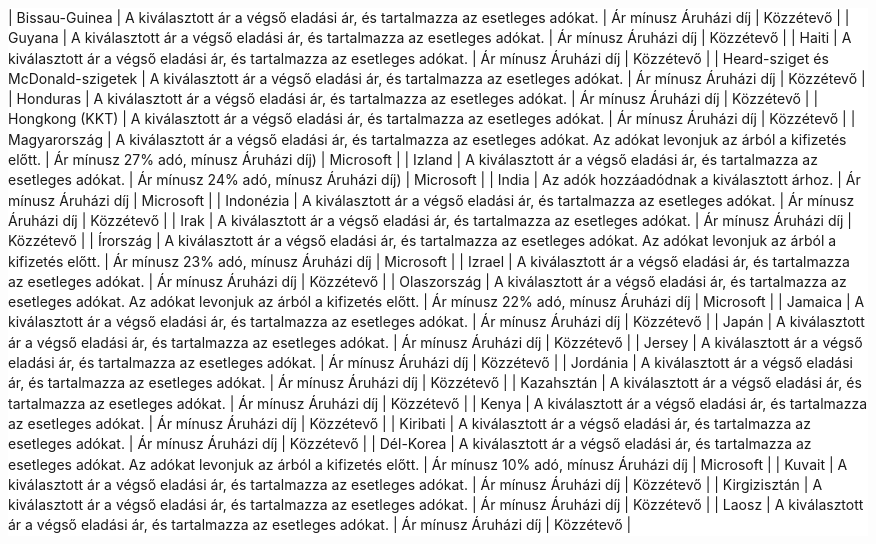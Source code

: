 | Bissau-Guinea                    | A kiválasztott ár a végső eladási ár, és tartalmazza az esetleges adókat.                                                                   | Ár mínusz Áruházi díj                 | Közzétevő          |
| Guyana                           | A kiválasztott ár a végső eladási ár, és tartalmazza az esetleges adókat.                                                                   | Ár mínusz Áruházi díj                 | Közzétevő          |
| Haiti                            | A kiválasztott ár a végső eladási ár, és tartalmazza az esetleges adókat.                                                                   | Ár mínusz Áruházi díj                 | Közzétevő          |
| Heard-sziget és McDonald-szigetek      | A kiválasztott ár a végső eladási ár, és tartalmazza az esetleges adókat.                                                                   | Ár mínusz Áruházi díj                 | Közzétevő          |
| Honduras                         | A kiválasztott ár a végső eladási ár, és tartalmazza az esetleges adókat.                                                                   | Ár mínusz Áruházi díj                 | Közzétevő          |
| Hongkong (KKT)                    | A kiválasztott ár a végső eladási ár, és tartalmazza az esetleges adókat.                                                                   | Ár mínusz Áruházi díj                 | Közzétevő          |
| Magyarország                          | A kiválasztott ár a végső eladási ár, és tartalmazza az esetleges adókat. Az adókat levonjuk az árból a kifizetés előtt.              | Ár mínusz 27% adó, mínusz Áruházi díj) | Microsoft          |
| Izland                          | A kiválasztott ár a végső eladási ár, és tartalmazza az esetleges adókat.                                                                   | Ár mínusz 24% adó, mínusz Áruházi díj)               | Microsoft         |
| India                            | Az adók hozzáadódnak a kiválasztott árhoz.                                                                                                      | Ár mínusz Áruházi díj                 | Microsoft          |
| Indonézia                        | A kiválasztott ár a végső eladási ár, és tartalmazza az esetleges adókat.  | Ár mínusz Áruházi díj                 | Közzétevő          |
| Irak                             | A kiválasztott ár a végső eladási ár, és tartalmazza az esetleges adókat.                                                                   | Ár mínusz Áruházi díj                 | Közzétevő          |
| Írország                          | A kiválasztott ár a végső eladási ár, és tartalmazza az esetleges adókat. Az adókat levonjuk az árból a kifizetés előtt.              | Ár mínusz 23% adó, mínusz Áruházi díj | Microsoft          |
| Izrael                           | A kiválasztott ár a végső eladási ár, és tartalmazza az esetleges adókat.                                                                   | Ár mínusz Áruházi díj                 | Közzétevő          |
| Olaszország                            | A kiválasztott ár a végső eladási ár, és tartalmazza az esetleges adókat. Az adókat levonjuk az árból a kifizetés előtt.              | Ár mínusz 22% adó, mínusz Áruházi díj | Microsoft          |
| Jamaica                          | A kiválasztott ár a végső eladási ár, és tartalmazza az esetleges adókat.                                                                   | Ár mínusz Áruházi díj                 | Közzétevő          |
| Japán                            | A kiválasztott ár a végső eladási ár, és tartalmazza az esetleges adókat.                                                                   | Ár mínusz Áruházi díj                 | Közzétevő          |
| Jersey                           | A kiválasztott ár a végső eladási ár, és tartalmazza az esetleges adókat.                                                                   | Ár mínusz Áruházi díj                 | Közzétevő          |
| Jordánia                           | A kiválasztott ár a végső eladási ár, és tartalmazza az esetleges adókat.  | Ár mínusz Áruházi díj                 | Közzétevő          |
| Kazahsztán                       | A kiválasztott ár a végső eladási ár, és tartalmazza az esetleges adókat.                                                                   | Ár mínusz Áruházi díj                 | Közzétevő          |
| Kenya                            | A kiválasztott ár a végső eladási ár, és tartalmazza az esetleges adókat.  | Ár mínusz Áruházi díj                 | Közzétevő          |
| Kiribati                         | A kiválasztott ár a végső eladási ár, és tartalmazza az esetleges adókat.                                                                   | Ár mínusz Áruházi díj                 | Közzétevő          |
| Dél-Korea                            | A kiválasztott ár a végső eladási ár, és tartalmazza az esetleges adókat. Az adókat levonjuk az árból a kifizetés előtt.              | Ár mínusz 10% adó, mínusz Áruházi díj | Microsoft          |
| Kuvait                           | A kiválasztott ár a végső eladási ár, és tartalmazza az esetleges adókat.                                                                   | Ár mínusz Áruházi díj                 | Közzétevő          |
| Kirgizisztán                       | A kiválasztott ár a végső eladási ár, és tartalmazza az esetleges adókat.                                                                   | Ár mínusz Áruházi díj                 | Közzétevő          |
| Laosz                             | A kiválasztott ár a végső eladási ár, és tartalmazza az esetleges adókat.                                                                   | Ár mínusz Áruházi díj                 | Közzétevő          |